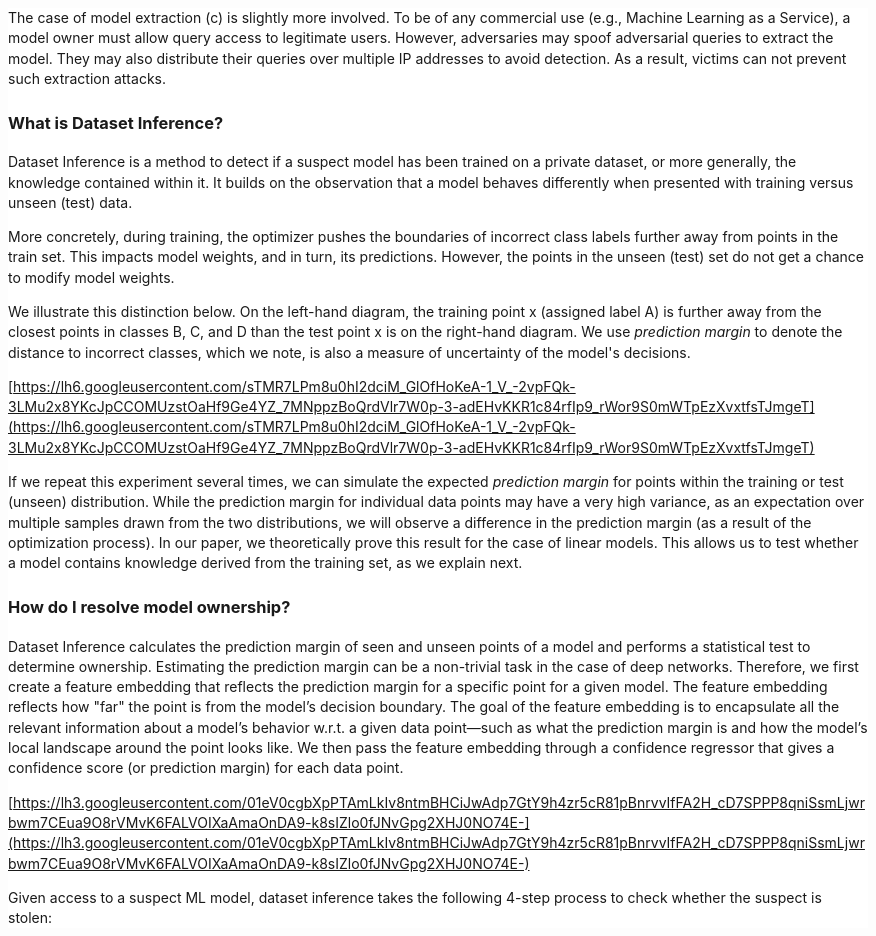The case of model extraction (c) is slightly more involved. To be of any commercial use (e.g., Machine Learning as a Service), a model owner must allow query access to legitimate users. However, adversaries may spoof adversarial queries to extract the model. They may also distribute their queries over multiple IP addresses to avoid detection. As a result, victims can not prevent such extraction attacks.

### What is Dataset Inference?

Dataset Inference is a method to detect if a suspect model has been trained on a private dataset, or more generally, the knowledge contained within it. It builds on the observation that a model behaves differently when presented with training versus unseen (test) data.

More concretely, during training, the optimizer pushes the boundaries of incorrect class labels further away from points in the train set. This impacts model weights, and in turn, its predictions. However, the points in the unseen (test) set do not get a chance to modify model weights.


We illustrate this distinction below. On the left-hand diagram, the training point x (assigned label A) is further away from the closest points in classes B, C, and D than the test point x is on the right-hand diagram.  We use *prediction margin* to denote the distance to incorrect classes, which we note, is also a measure of uncertainty of the model's decisions. 

[https://lh6.googleusercontent.com/sTMR7LPm8u0hI2dciM_GlOfHoKeA-1_V_-2vpFQk-3LMu2x8YKcJpCCOMUzstOaHf9Ge4YZ_7MNppzBoQrdVlr7W0p-3-adEHvKKR1c84rfIp9_rWor9S0mWTpEzXvxtfsTJmgeT](https://lh6.googleusercontent.com/sTMR7LPm8u0hI2dciM_GlOfHoKeA-1_V_-2vpFQk-3LMu2x8YKcJpCCOMUzstOaHf9Ge4YZ_7MNppzBoQrdVlr7W0p-3-adEHvKKR1c84rfIp9_rWor9S0mWTpEzXvxtfsTJmgeT)

If we repeat this experiment several times, we can simulate the expected *prediction margin* for points within the training or test (unseen) distribution. While the prediction margin for individual data points may have a very high variance, as an expectation over multiple samples drawn from the two distributions, we will observe a difference in the prediction margin (as a result of the optimization process). In our paper, we theoretically prove this result for the case of linear models. This allows us to test whether a model contains knowledge derived from the training set, as we explain next.

### How do I resolve model ownership?

Dataset Inference calculates the prediction margin of seen and unseen points of a model and performs a statistical test to determine ownership. Estimating the prediction margin can be a non-trivial task in the case of deep networks. Therefore, we first create a feature embedding that reflects the prediction margin for a specific point for a given model. The feature embedding reflects how "far" the point is from the model’s decision boundary. The goal of the feature embedding is to encapsulate all the relevant information about a model’s behavior w.r.t. a given data point—such as what the prediction margin is and how the model’s local landscape around the point looks like. We then pass the feature embedding through a confidence regressor that gives a confidence score (or prediction margin) for each data point.

[https://lh3.googleusercontent.com/01eV0cgbXpPTAmLkIv8ntmBHCiJwAdp7GtY9h4zr5cR81pBnrvvIfFA2H_cD7SPPP8qniSsmLjwrbwm7CEua9O8rVMvK6FALVOIXaAmaOnDA9-k8sIZlo0fJNvGpg2XHJ0NO74E-](https://lh3.googleusercontent.com/01eV0cgbXpPTAmLkIv8ntmBHCiJwAdp7GtY9h4zr5cR81pBnrvvIfFA2H_cD7SPPP8qniSsmLjwrbwm7CEua9O8rVMvK6FALVOIXaAmaOnDA9-k8sIZlo0fJNvGpg2XHJ0NO74E-)

Given access to a suspect ML model, dataset inference takes the following 4-step process to check whether the suspect is stolen:
